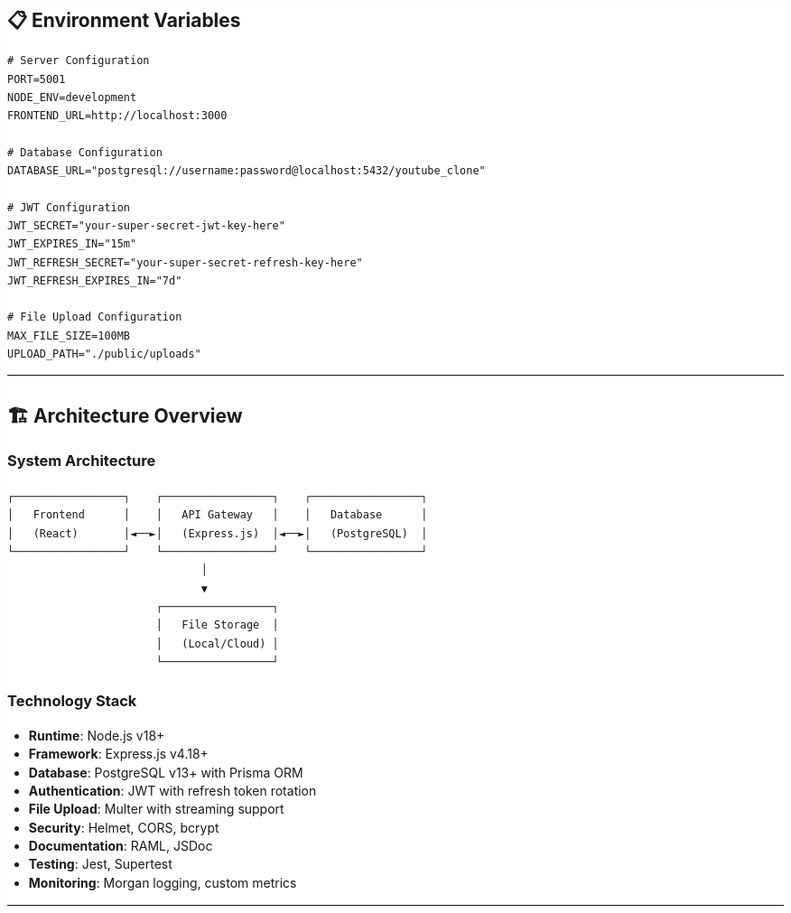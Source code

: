 ## 📋 Environment Variables

```env
# Server Configuration
PORT=5001
NODE_ENV=development
FRONTEND_URL=http://localhost:3000

# Database Configuration
DATABASE_URL="postgresql://username:password@localhost:5432/youtube_clone"

# JWT Configuration
JWT_SECRET="your-super-secret-jwt-key-here"
JWT_EXPIRES_IN="15m"
JWT_REFRESH_SECRET="your-super-secret-refresh-key-here"
JWT_REFRESH_EXPIRES_IN="7d"

# File Upload Configuration
MAX_FILE_SIZE=100MB
UPLOAD_PATH="./public/uploads"
```

---

## 🏗️ Architecture Overview

### System Architecture

```
┌─────────────────┐    ┌─────────────────┐    ┌─────────────────┐
│   Frontend      │    │   API Gateway   │    │   Database      │
│   (React)       │◄──►│   (Express.js)  │◄──►│   (PostgreSQL)  │
└─────────────────┘    └─────────────────┘    └─────────────────┘
                              │
                              ▼
                       ┌─────────────────┐
                       │   File Storage  │
                       │   (Local/Cloud) │
                       └─────────────────┘
```

### Technology Stack

- **Runtime**: Node.js v18+
- **Framework**: Express.js v4.18+
- **Database**: PostgreSQL v13+ with Prisma ORM
- **Authentication**: JWT with refresh token rotation
- **File Upload**: Multer with streaming support
- **Security**: Helmet, CORS, bcrypt
- **Documentation**: RAML, JSDoc
- **Testing**: Jest, Supertest
- **Monitoring**: Morgan logging, custom metrics

---
